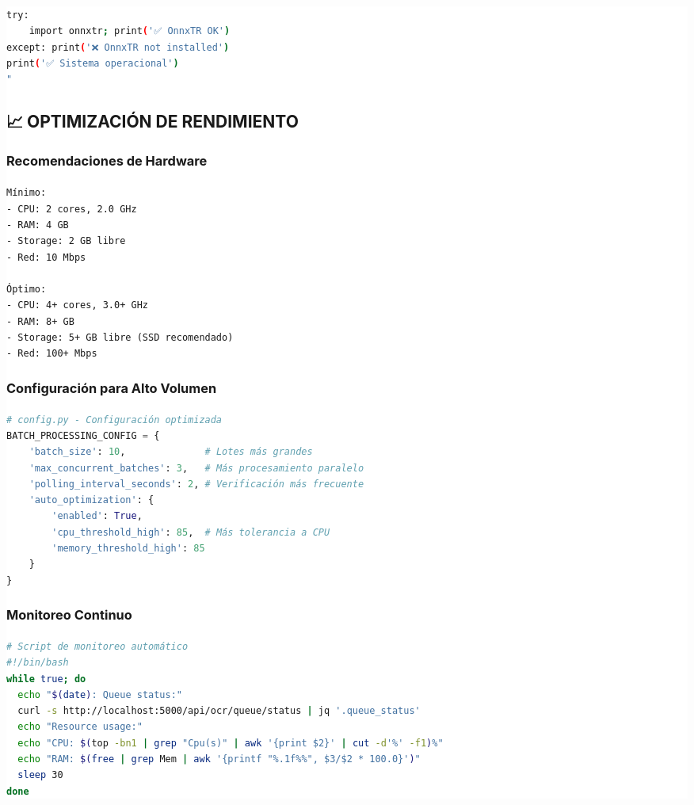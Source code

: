 ```bash
try:
    import onnxtr; print('✅ OnnxTR OK')
except: print('❌ OnnxTR not installed')
print('✅ Sistema operacional')
"
```

## 📈 **OPTIMIZACIÓN DE RENDIMIENTO**

### **Recomendaciones de Hardware**
```
Mínimo:
- CPU: 2 cores, 2.0 GHz
- RAM: 4 GB
- Storage: 2 GB libre
- Red: 10 Mbps

Óptimo:
- CPU: 4+ cores, 3.0+ GHz
- RAM: 8+ GB
- Storage: 5+ GB libre (SSD recomendado)
- Red: 100+ Mbps
```

### **Configuración para Alto Volumen**
```python
# config.py - Configuración optimizada
BATCH_PROCESSING_CONFIG = {
    'batch_size': 10,              # Lotes más grandes
    'max_concurrent_batches': 3,   # Más procesamiento paralelo
    'polling_interval_seconds': 2, # Verificación más frecuente
    'auto_optimization': {
        'enabled': True,
        'cpu_threshold_high': 85,  # Más tolerancia a CPU
        'memory_threshold_high': 85
    }
}
```

### **Monitoreo Continuo**
```bash
# Script de monitoreo automático
#!/bin/bash
while true; do
  echo "$(date): Queue status:"
  curl -s http://localhost:5000/api/ocr/queue/status | jq '.queue_status'
  echo "Resource usage:"
  echo "CPU: $(top -bn1 | grep "Cpu(s)" | awk '{print $2}' | cut -d'%' -f1)%"
  echo "RAM: $(free | grep Mem | awk '{printf "%.1f%%", $3/$2 * 100.0}')"
  sleep 30
done
```
